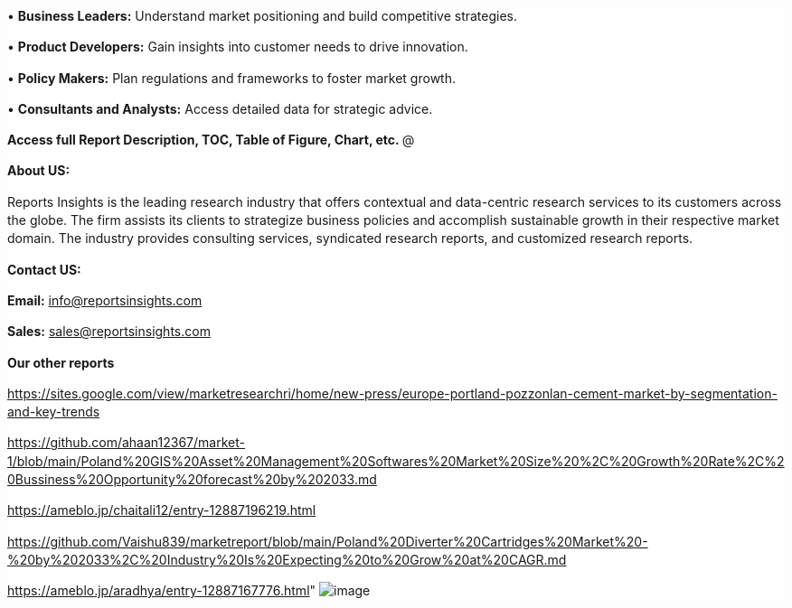 • <strong>Business Leaders:</strong> Understand market positioning and build competitive strategies.

• <strong>Product Developers:</strong> Gain insights into customer needs to drive innovation.

• <strong>Policy Makers:</strong> Plan regulations and frameworks to foster market growth.

• <strong>Consultants and Analysts:</strong> Access detailed data for strategic advice.
</ul>
<strong>Access full Report Description, TOC, Table of Figure, Chart, etc. </strong>@  <a href= style=color:#0000ff;></a></font>

<strong><strong>About US</strong>:</strong>

Reports Insights is the leading research industry that offers contextual and data-centric research services to its customers across the globe. The firm assists its clients to strategize business policies and accomplish sustainable growth in their respective market domain. The industry provides consulting services, syndicated research reports, and customized research reports.

<strong>Contact US:</strong>

<p class=""""><b>Email:</b> <a href=mailto:info@reportsinsights.com>info@reportsinsights.com</a></p>
<p class=""""><b>Sales:</b> <a href=mailto:sales@reportsinsights.com>sales@reportsinsights.com</a></p>

<strong>Our other reports</strong>

<a href=https://sites.google.com/view/marketresearchri/home/new-press/europe-portland-pozzonlan-cement-market-by-segmentation-and-key-trends>https://sites.google.com/view/marketresearchri/home/new-press/europe-portland-pozzonlan-cement-market-by-segmentation-and-key-trends</a>

<a href=https://github.com/ahaan12367/market-1/blob/main/Poland%20GIS%20Asset%20Management%20Softwares%20Market%20Size%20%2C%20Growth%20Rate%2C%20Bussiness%20Opportunity%20forecast%20by%202033.md>https://github.com/ahaan12367/market-1/blob/main/Poland%20GIS%20Asset%20Management%20Softwares%20Market%20Size%20%2C%20Growth%20Rate%2C%20Bussiness%20Opportunity%20forecast%20by%202033.md</a>

<a href=https://ameblo.jp/chaitali12/entry-12887196219.html>https://ameblo.jp/chaitali12/entry-12887196219.html</a>

<a href=https://github.com/Vaishu839/marketreport/blob/main/Poland%20Diverter%20Cartridges%20Market%20-%20by%202033%2C%20Industry%20Is%20Expecting%20to%20Grow%20at%20CAGR.md>https://github.com/Vaishu839/marketreport/blob/main/Poland%20Diverter%20Cartridges%20Market%20-%20by%202033%2C%20Industry%20Is%20Expecting%20to%20Grow%20at%20CAGR.md</a>

<a href=https://ameblo.jp/aradhya/entry-12887167776.html>https://ameblo.jp/aradhya/entry-12887167776.html</a>"
![image](https://github.com/user-attachments/assets/4935c385-bc8e-4ac0-ab7f-4c5817bfb9ae)
